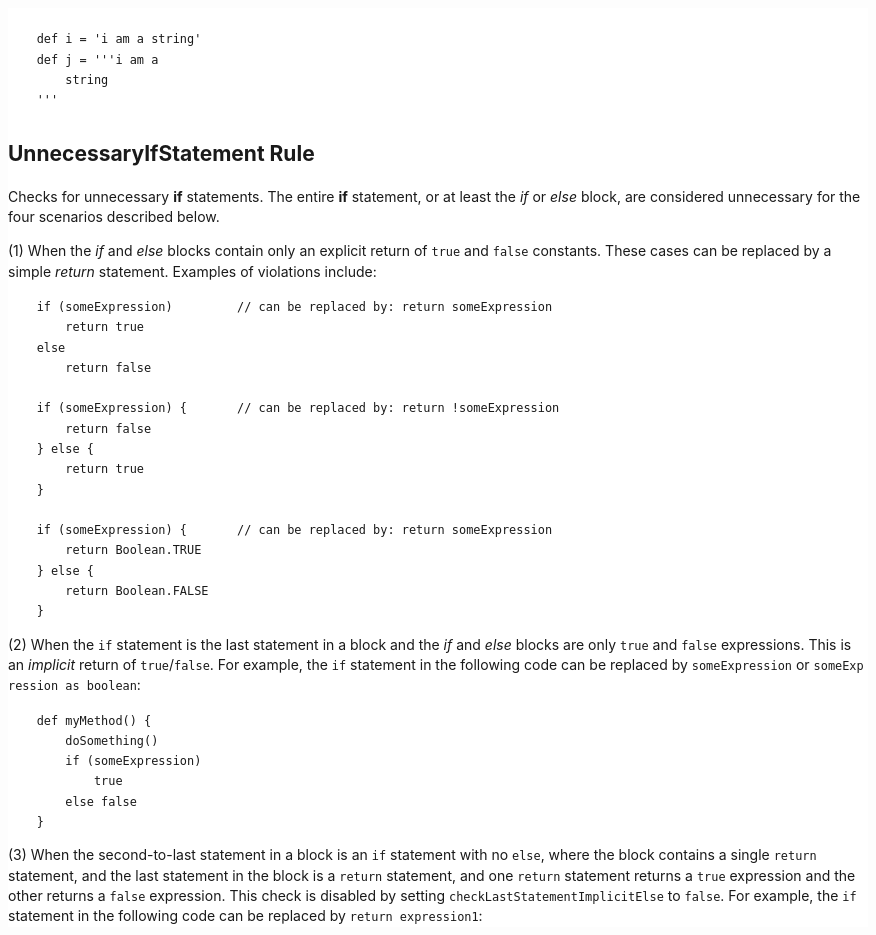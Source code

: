 ```

    def i = 'i am a string'
    def j = '''i am a
        string
    '''
```


## UnnecessaryIfStatement Rule

Checks for unnecessary **if** statements. The entire **if** statement, or at least the *if* or *else*
block, are considered unnecessary for the four scenarios described below.

(1) When the *if* and *else* blocks contain only an explicit return of `true` and `false`
constants. These cases can be replaced by a simple *return* statement. Examples of violations include:

```
    if (someExpression)         // can be replaced by: return someExpression
        return true
    else
        return false

    if (someExpression) {       // can be replaced by: return !someExpression
        return false
    } else {
        return true
    }

    if (someExpression) {       // can be replaced by: return someExpression
        return Boolean.TRUE
    } else {
        return Boolean.FALSE
    }
```

(2) When the `if` statement is the last statement in a block and the *if* and *else* blocks
are only `true` and `false` expressions. This is an *implicit* return of `true`/`false`.
For example, the `if` statement in the following code can be replaced by `someExpression`
or `someExpression as boolean`:

```
    def myMethod() {
        doSomething()
        if (someExpression)
            true
        else false
    }
```

(3) When the second-to-last statement in a block is an `if` statement with no `else`, where the block
contains a single `return` statement, and the last statement in the block is a `return` statement, and
one `return` statement returns a `true` expression and the other returns a `false` expression.
This check is disabled by setting `checkLastStatementImplicitElse` to `false`.
For example, the `if` statement in the following code can be replaced by `return expression1`:
